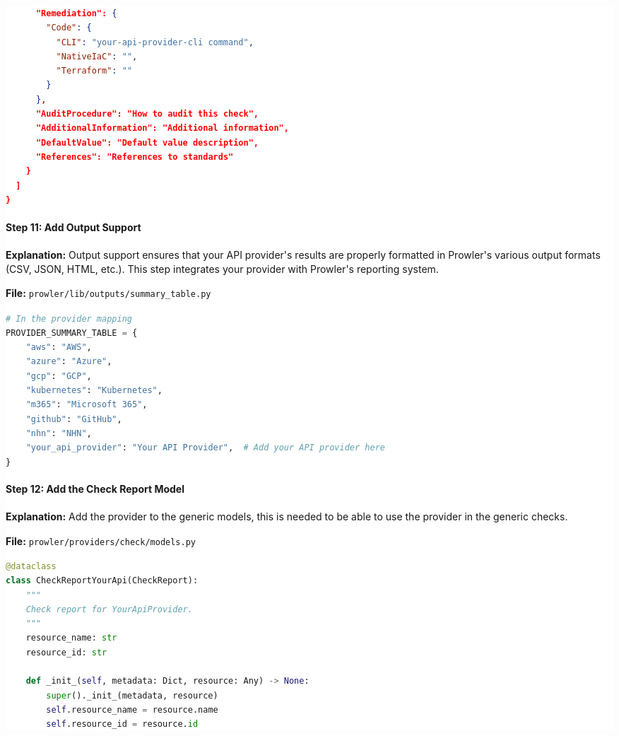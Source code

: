 ```json
      "Remediation": {
        "Code": {
          "CLI": "your-api-provider-cli command",
          "NativeIaC": "",
          "Terraform": ""
        }
      },
      "AuditProcedure": "How to audit this check",
      "AdditionalInformation": "Additional information",
      "DefaultValue": "Default value description",
      "References": "References to standards"
    }
  ]
}
```

#### Step 11: Add Output Support

**Explanation:**
Output support ensures that your API provider's results are properly formatted in Prowler's various output formats (CSV, JSON, HTML, etc.). This step integrates your provider with Prowler's reporting system.

**File:** `prowler/lib/outputs/summary_table.py`

```python
# In the provider mapping
PROVIDER_SUMMARY_TABLE = {
    "aws": "AWS",
    "azure": "Azure",
    "gcp": "GCP",
    "kubernetes": "Kubernetes",
    "m365": "Microsoft 365",
    "github": "GitHub",
    "nhn": "NHN",
    "your_api_provider": "Your API Provider",  # Add your API provider here
}
```

#### Step 12: Add the Check Report Model

**Explanation:**
Add the provider to the generic models, this is needed to be able to use the provider in the generic checks.

**File:** `prowler/providers/check/models.py`

```python
@dataclass
class CheckReportYourApi(CheckReport):
    """
    Check report for YourApiProvider.
    """
    resource_name: str
    resource_id: str

    def _init_(self, metadata: Dict, resource: Any) -> None:
        super()._init_(metadata, resource)
        self.resource_name = resource.name
        self.resource_id = resource.id
```
